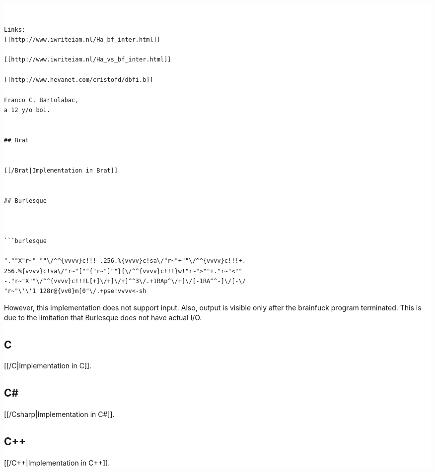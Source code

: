 
```


Links:
[[http://www.iwriteiam.nl/Ha_bf_inter.html]]

[[http://www.iwriteiam.nl/Ha_vs_bf_inter.html]]

[[http://www.hevanet.com/cristofd/dbfi.b]]

Franco C. Bartolabac,
a 12 y/o boi.


## Brat


[[/Brat|Implementation in Brat]]


## Burlesque



```burlesque

".""X"r~"-""\/^^{vvvv}c!!!-.256.%{vvvv}c!sa\/"r~"+""\/^^{vvvv}c!!!+.
256.%{vvvv}c!sa\/"r~"[""{"r~"]""}{\/^^{vvvv}c!!!}w!"r~">""+."r~"<""
-."r~"X""\/^^{vvvv}c!!!L[+]\/+]\/+]^^3\/.+1RAp^\/+]\/[-1RA^^-]\/[-\/
"r~"\'\'1 128r@{vv0}m[0"\/.+pse!vvvv<-sh

```


However, this implementation does not support input.
Also, output is visible only after the brainfuck program terminated.
This is due to the limitation that Burlesque does not have actual I/O.


## C


[[/C|Implementation in C]].

## C#

[[/Csharp|Implementation in C#]].


## C++


[[/C++|Implementation in C++]].
